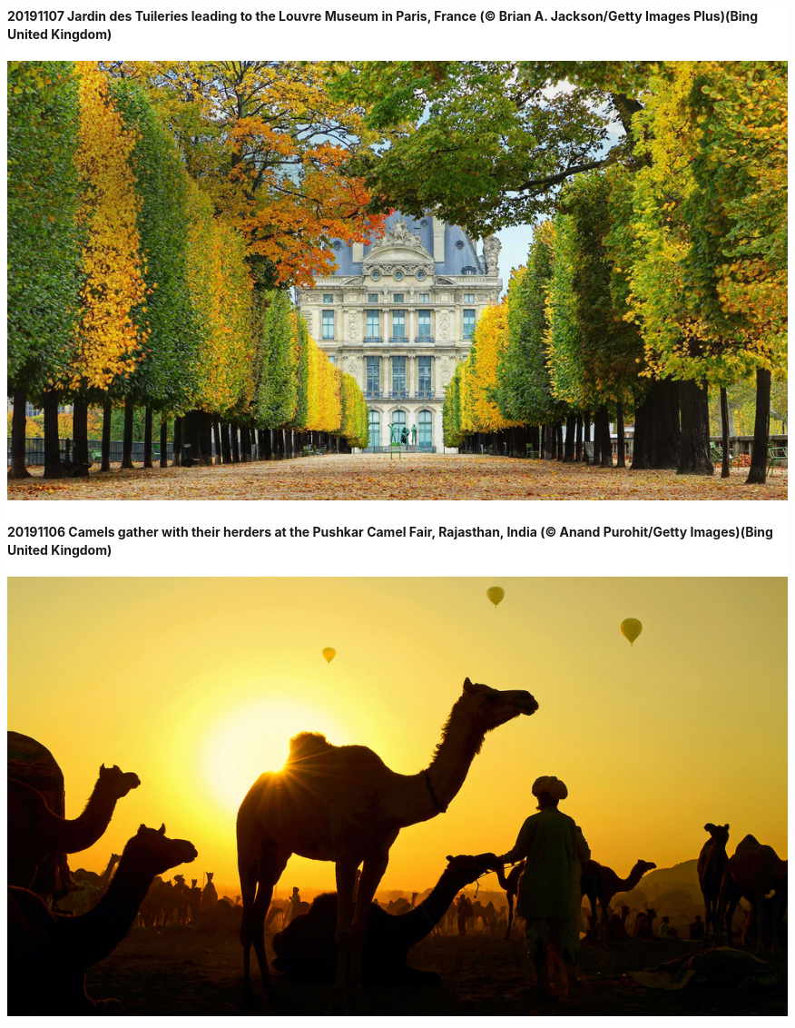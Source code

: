 #### 20191107 Jardin des Tuileries leading to the Louvre Museum in Paris, France (© Brian A. Jackson/Getty Images Plus)(Bing United Kingdom)

![](20191107_LouvreAutumn_1920x1080.jpg)

#### 20191106 Camels gather with their herders at the Pushkar Camel Fair, Rajasthan, India (© Anand Purohit/Getty Images)(Bing United Kingdom)

![](20191106_CamelsBalloons_1920x1080.jpg)
